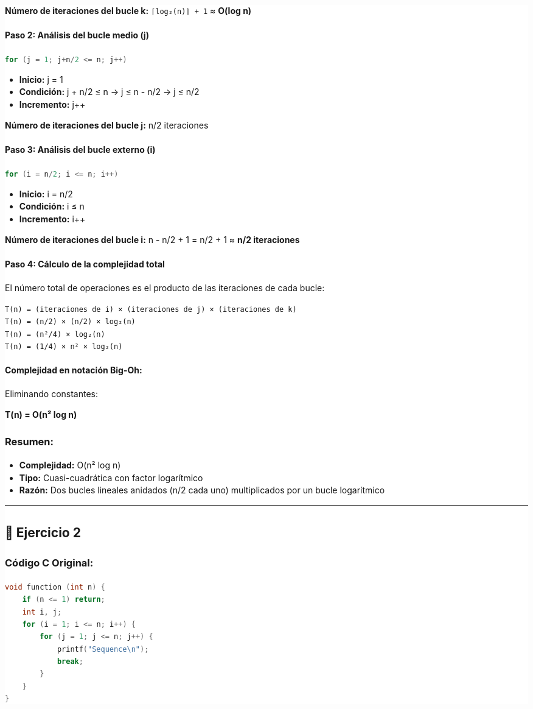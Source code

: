 **Número de iteraciones del bucle k:** `⌈log₂(n)⌉ + 1` ≈ **O(log n)**

#### Paso 2: Análisis del bucle medio (j)

```c
for (j = 1; j+n/2 <= n; j++)
```

- **Inicio:** j = 1
- **Condición:** j + n/2 ≤ n  →  j ≤ n - n/2  →  j ≤ n/2
- **Incremento:** j++

**Número de iteraciones del bucle j:** n/2 iteraciones

#### Paso 3: Análisis del bucle externo (i)

```c
for (i = n/2; i <= n; i++)
```

- **Inicio:** i = n/2
- **Condición:** i ≤ n
- **Incremento:** i++

**Número de iteraciones del bucle i:** n - n/2 + 1 = n/2 + 1 ≈ **n/2 iteraciones**

#### Paso 4: Cálculo de la complejidad total

El número total de operaciones es el producto de las iteraciones de cada bucle:

```
T(n) = (iteraciones de i) × (iteraciones de j) × (iteraciones de k)
T(n) = (n/2) × (n/2) × log₂(n)
T(n) = (n²/4) × log₂(n)
T(n) = (1/4) × n² × log₂(n)
```

#### Complejidad en notación Big-Oh:

Eliminando constantes:

**T(n) = O(n² log n)**

### Resumen:
- **Complejidad:** O(n² log n)
- **Tipo:** Cuasi-cuadrática con factor logarítmico
- **Razón:** Dos bucles lineales anidados (n/2 cada uno) multiplicados por un bucle logarítmico

---

## 📕 Ejercicio 2

### Código C Original:

```c
void function (int n) {
    if (n <= 1) return;
    int i, j;
    for (i = 1; i <= n; i++) {
        for (j = 1; j <= n; j++) {
            printf("Sequence\n");
            break;
        }
    }
}
```
